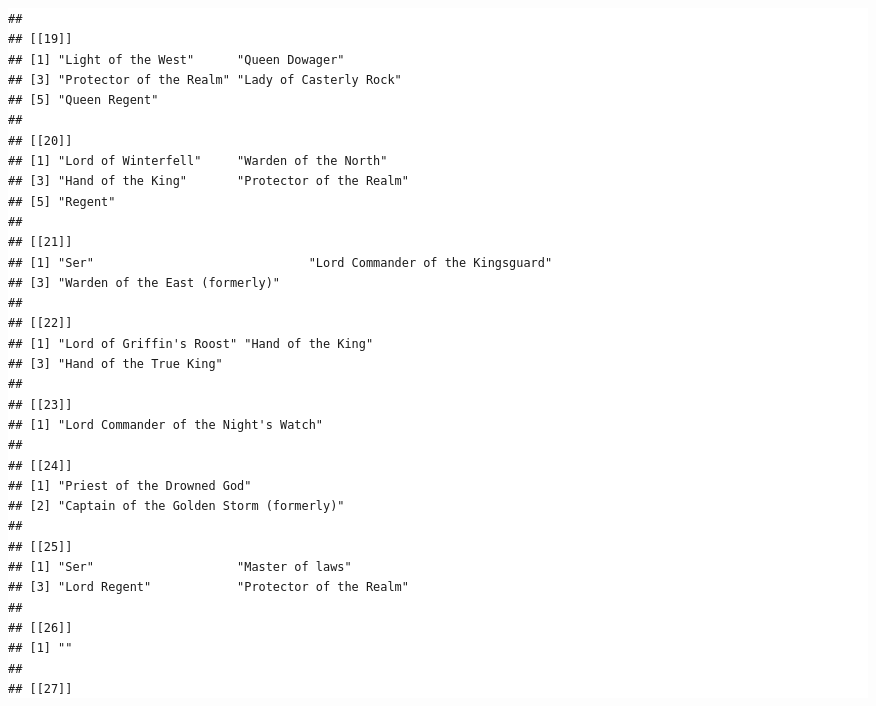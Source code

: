     ## 
    ## [[19]]
    ## [1] "Light of the West"      "Queen Dowager"         
    ## [3] "Protector of the Realm" "Lady of Casterly Rock" 
    ## [5] "Queen Regent"          
    ## 
    ## [[20]]
    ## [1] "Lord of Winterfell"     "Warden of the North"   
    ## [3] "Hand of the King"       "Protector of the Realm"
    ## [5] "Regent"                
    ## 
    ## [[21]]
    ## [1] "Ser"                              "Lord Commander of the Kingsguard"
    ## [3] "Warden of the East (formerly)"   
    ## 
    ## [[22]]
    ## [1] "Lord of Griffin's Roost" "Hand of the King"       
    ## [3] "Hand of the True King"  
    ## 
    ## [[23]]
    ## [1] "Lord Commander of the Night's Watch"
    ## 
    ## [[24]]
    ## [1] "Priest of the Drowned God"             
    ## [2] "Captain of the Golden Storm (formerly)"
    ## 
    ## [[25]]
    ## [1] "Ser"                    "Master of laws"        
    ## [3] "Lord Regent"            "Protector of the Realm"
    ## 
    ## [[26]]
    ## [1] ""
    ## 
    ## [[27]]